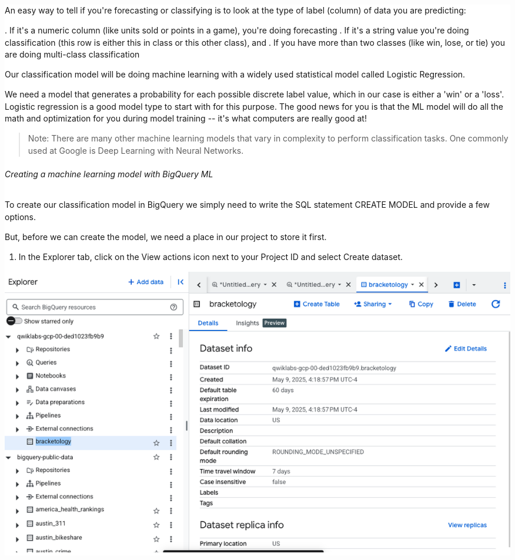 An easy way to tell if you're forecasting or classifying is to look at the type of label (column) of data you are predicting:

. If it's a numeric column (like units sold or points in a game), you're doing forecasting
. If it's a string value you're doing classification (this row is either this in class or this other class), and
. If you have more than two classes (like win, lose, or tie) you are doing multi-class classification

Our classification model will be doing machine learning with a widely used statistical model called Logistic Regression.

We need a model that generates a probability for each possible discrete label value, which in our case is either a 'win' or a 'loss'. Logistic regression is a good model type to start with for this purpose. The good news for you is that the ML model will do all the math and optimization for you during model training -- it's what computers are really good at!

>Note: There are many other machine learning models that vary in complexity to perform classification tasks. One commonly used at Google is Deep Learning with Neural Networks.


###### Creating a machine learning model with BigQuery ML
To create our classification model in BigQuery we simply need to write the SQL statement CREATE MODEL and provide a few options.

But, before we can create the model, we need a place in our project to store it first.

1. In the Explorer tab, click on the View actions icon next to your Project ID and select Create dataset.


![alt text](images/Task7-1.png)

